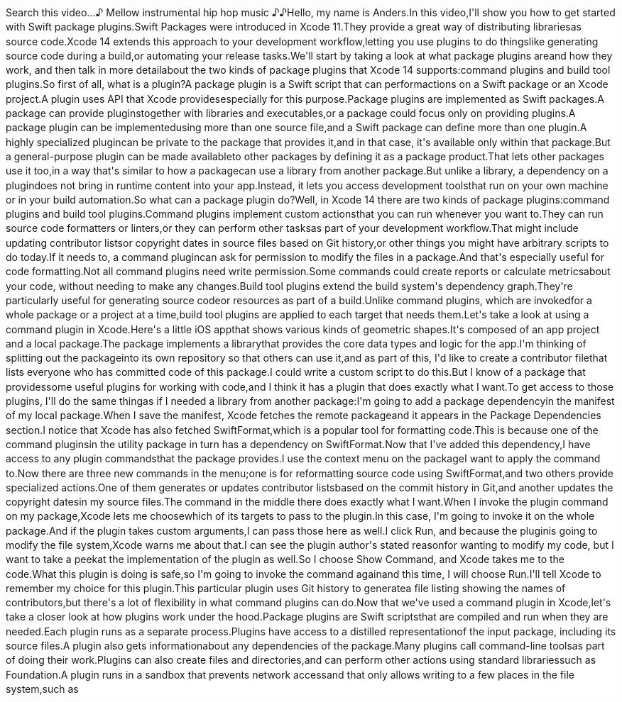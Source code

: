 Search this video…♪ Mellow instrumental hip hop music ♪♪Hello, my name is Anders.In this video,I'll show you how to get started with Swift package plugins.Swift Packages were introduced in Xcode 11.They provide a great way of distributing librariesas source code.Xcode 14 extends this approach to your development workflow,letting you use plugins to do thingslike generating source code during a build,or automating your release tasks.We'll start by taking a look at what package plugins areand how they work, and then talk in more detailabout the two kinds of package plugins that Xcode 14 supports:command plugins and build tool plugins.So first of all, what is a plugin?A package plugin is a Swift script that can performactions on a Swift package or an Xcode project.A plugin uses API that Xcode providesespecially for this purpose.Package plugins are implemented as Swift packages.A package can provide pluginstogether with libraries and executables,or a package could focus only on providing plugins.A package plugin can be implementedusing more than one source file,and a Swift package can define more than one plugin.A highly specialized plugincan be private to the package that provides it,and in that case, it's available only within that package.But a general-purpose plugin can be made availableto other packages by defining it as a package product.That lets other packages use it too,in a way that's similar to how a packagecan use a library from another package.But unlike a library, a dependency on a plugindoes not bring in runtime content into your app.Instead, it lets you access development toolsthat run on your own machine or in your build automation.So what can a package plugin do?Well, in Xcode 14 there are two kinds of package plugins:command plugins and build tool plugins.Command plugins implement custom actionsthat you can run whenever you want to.They can run source code formatters or linters,or they can perform other tasksas part of your development workflow.That might include updating contributor listsor copyright dates in source files based on Git history,or other things you might have arbitrary scripts to do today.If it needs to, a command plugincan ask for permission to modify the files in a package.And that's especially useful for code formatting.Not all command plugins need write permission.Some commands could create reports or calculate metricsabout your code, without needing to make any changes.Build tool plugins extend the build system's dependency graph.They're particularly useful for generating source codeor resources as part of a build.Unlike command plugins, which are invokedfor a whole package or a project at a time,build tool plugins are applied to each target that needs them.Let's take a look at using a command plugin in Xcode.Here's a little iOS appthat shows various kinds of geometric shapes.It's composed of an app project and a local package.The package implements a librarythat provides the core data types and logic for the app.I'm thinking of splitting out the packageinto its own repository so that others can use it,and as part of this, I'd like to create a contributor filethat lists everyone who has committed code of this package.I could write a custom script to do this.But I know of a package that providessome useful plugins for working with code,and I think it has a plugin that does exactly what I want.To get access to those plugins, I'll do the same thingas if I needed a library from another package:I'm going to add a package dependencyin the manifest of my local package.When I save the manifest, Xcode fetches the remote packageand it appears in the Package Dependencies section.I notice that Xcode has also fetched SwiftFormat,which is a popular tool for formatting code.This is because one of the command pluginsin the utility package in turn has a dependency on SwiftFormat.Now that I've added this dependency,I have access to any plugin commandsthat the package provides.I use the context menu on the packageI want to apply the command to.Now there are three new commands in the menu;one is for reformatting source code using SwiftFormat,and two others provide specialized actions.One of them generates or updates contributor listsbased on the commit history in Git,and another updates the copyright datesin my source files.The command in the middle there does exactly what I want.When I invoke the plugin command on my package,Xcode lets me choosewhich of its targets to pass to the plugin.In this case, I'm going to invoke it on the whole package.And if the plugin takes custom arguments,I can pass those here as well.I click Run, and because the pluginis going to modify the file system,Xcode warns me about that.I can see the plugin author's stated reasonfor wanting to modify my code, but I want to take a peekat the implementation of the plugin as well.So I choose Show Command, and Xcode takes me to the code.What this plugin is doing is safe,so I'm going to invoke the command againand this time, I will choose Run.I'll tell Xcode to remember my choice for this plugin.This particular plugin uses Git history to generatea file listing showing the names of contributors,but there's a lot of flexibility in what command plugins can do.Now that we've used a command plugin in Xcode,let's take a closer look at how plugins work under the hood.Package plugins are Swift scriptsthat are compiled and run when they are needed.Each plugin runs as a separate process.Plugins have access to a distilled representationof the input package, including its source files.A plugin also gets informationabout any dependencies of the package.Many plugins call command-line toolsas part of doing their work.Plugins can also create files and directories,and can perform other actions using standard librariessuch as Foundation.A plugin runs in a sandbox that prevents network accessand that only allows writing to a few places in the file system,such as